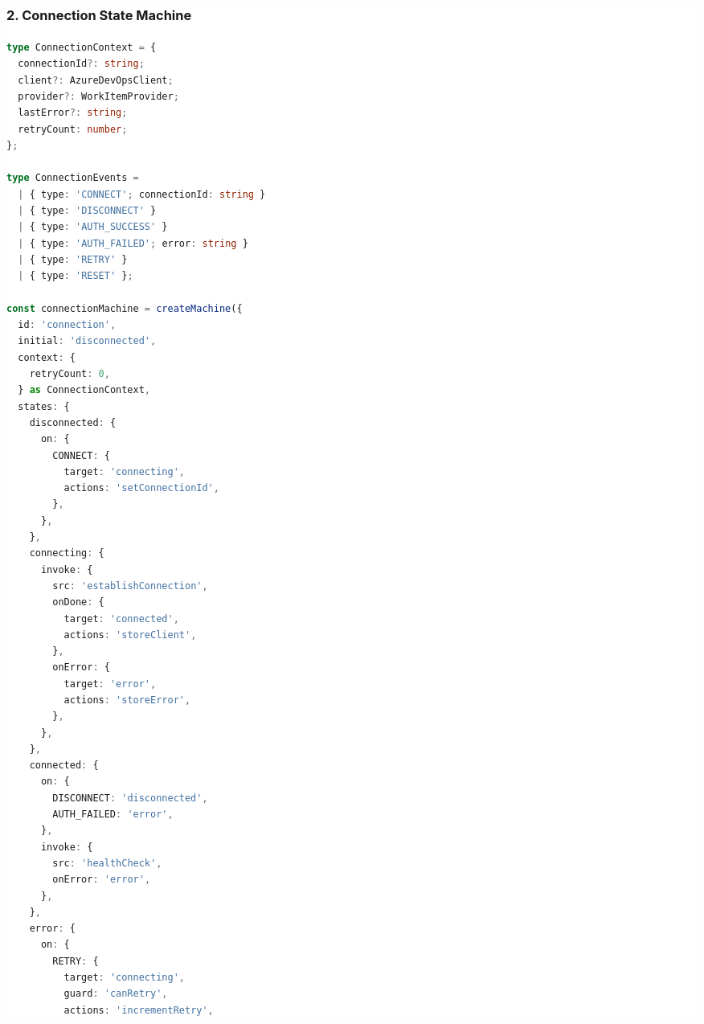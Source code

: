 ### 2. Connection State Machine

```typescript
type ConnectionContext = {
  connectionId?: string;
  client?: AzureDevOpsClient;
  provider?: WorkItemProvider;
  lastError?: string;
  retryCount: number;
};

type ConnectionEvents =
  | { type: 'CONNECT'; connectionId: string }
  | { type: 'DISCONNECT' }
  | { type: 'AUTH_SUCCESS' }
  | { type: 'AUTH_FAILED'; error: string }
  | { type: 'RETRY' }
  | { type: 'RESET' };

const connectionMachine = createMachine({
  id: 'connection',
  initial: 'disconnected',
  context: {
    retryCount: 0,
  } as ConnectionContext,
  states: {
    disconnected: {
      on: {
        CONNECT: {
          target: 'connecting',
          actions: 'setConnectionId',
        },
      },
    },
    connecting: {
      invoke: {
        src: 'establishConnection',
        onDone: {
          target: 'connected',
          actions: 'storeClient',
        },
        onError: {
          target: 'error',
          actions: 'storeError',
        },
      },
    },
    connected: {
      on: {
        DISCONNECT: 'disconnected',
        AUTH_FAILED: 'error',
      },
      invoke: {
        src: 'healthCheck',
        onError: 'error',
      },
    },
    error: {
      on: {
        RETRY: {
          target: 'connecting',
          guard: 'canRetry',
          actions: 'incrementRetry',
```